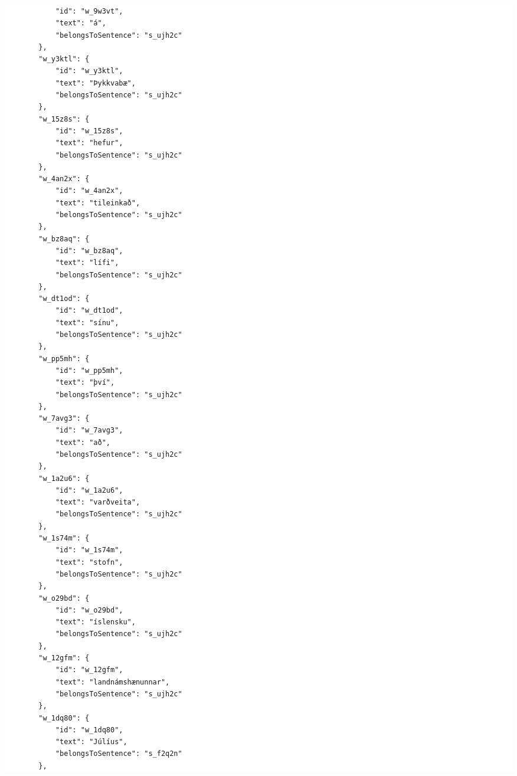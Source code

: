                 "id": "w_9w3vt",
                "text": "á",
                "belongsToSentence": "s_ujh2c"
            },
            "w_y3ktl": {
                "id": "w_y3ktl",
                "text": "Þykkvabæ",
                "belongsToSentence": "s_ujh2c"
            },
            "w_15z8s": {
                "id": "w_15z8s",
                "text": "hefur",
                "belongsToSentence": "s_ujh2c"
            },
            "w_4an2x": {
                "id": "w_4an2x",
                "text": "tileinkað",
                "belongsToSentence": "s_ujh2c"
            },
            "w_bz8aq": {
                "id": "w_bz8aq",
                "text": "lífi",
                "belongsToSentence": "s_ujh2c"
            },
            "w_dt1od": {
                "id": "w_dt1od",
                "text": "sínu",
                "belongsToSentence": "s_ujh2c"
            },
            "w_pp5mh": {
                "id": "w_pp5mh",
                "text": "því",
                "belongsToSentence": "s_ujh2c"
            },
            "w_7avg3": {
                "id": "w_7avg3",
                "text": "að",
                "belongsToSentence": "s_ujh2c"
            },
            "w_1a2u6": {
                "id": "w_1a2u6",
                "text": "varðveita",
                "belongsToSentence": "s_ujh2c"
            },
            "w_1s74m": {
                "id": "w_1s74m",
                "text": "stofn",
                "belongsToSentence": "s_ujh2c"
            },
            "w_o29bd": {
                "id": "w_o29bd",
                "text": "íslensku",
                "belongsToSentence": "s_ujh2c"
            },
            "w_12gfm": {
                "id": "w_12gfm",
                "text": "landnámshænunnar",
                "belongsToSentence": "s_ujh2c"
            },
            "w_1dq80": {
                "id": "w_1dq80",
                "text": "Júlíus",
                "belongsToSentence": "s_f2q2n"
            },